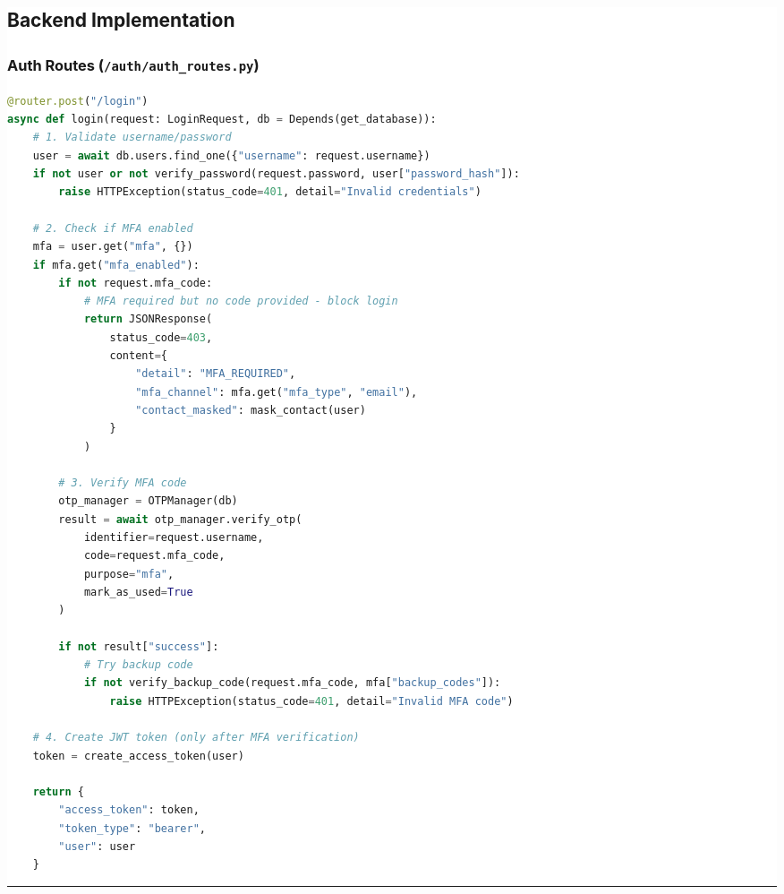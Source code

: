 
## Backend Implementation

### Auth Routes (`/auth/auth_routes.py`)

```python
@router.post("/login")
async def login(request: LoginRequest, db = Depends(get_database)):
    # 1. Validate username/password
    user = await db.users.find_one({"username": request.username})
    if not user or not verify_password(request.password, user["password_hash"]):
        raise HTTPException(status_code=401, detail="Invalid credentials")
    
    # 2. Check if MFA enabled
    mfa = user.get("mfa", {})
    if mfa.get("mfa_enabled"):
        if not request.mfa_code:
            # MFA required but no code provided - block login
            return JSONResponse(
                status_code=403,
                content={
                    "detail": "MFA_REQUIRED",
                    "mfa_channel": mfa.get("mfa_type", "email"),
                    "contact_masked": mask_contact(user)
                }
            )
        
        # 3. Verify MFA code
        otp_manager = OTPManager(db)
        result = await otp_manager.verify_otp(
            identifier=request.username,
            code=request.mfa_code,
            purpose="mfa",
            mark_as_used=True
        )
        
        if not result["success"]:
            # Try backup code
            if not verify_backup_code(request.mfa_code, mfa["backup_codes"]):
                raise HTTPException(status_code=401, detail="Invalid MFA code")
    
    # 4. Create JWT token (only after MFA verification)
    token = create_access_token(user)
    
    return {
        "access_token": token,
        "token_type": "bearer",
        "user": user
    }
```

---
